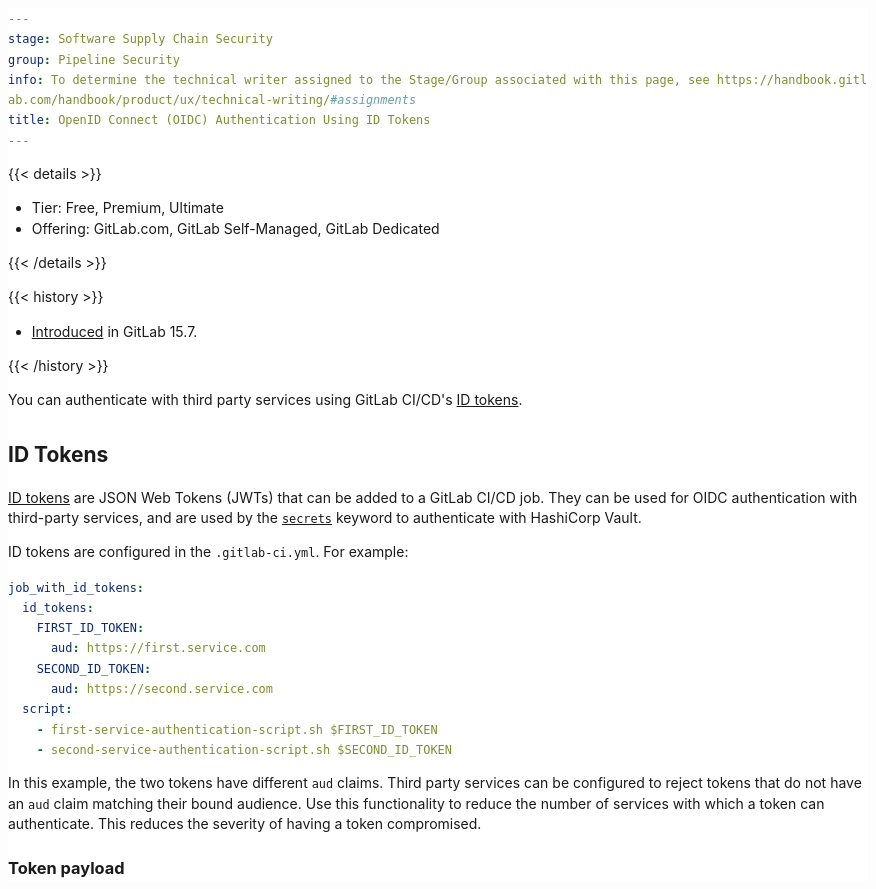 ```yaml
---
stage: Software Supply Chain Security
group: Pipeline Security
info: To determine the technical writer assigned to the Stage/Group associated with this page, see https://handbook.gitlab.com/handbook/product/ux/technical-writing/#assignments
title: OpenID Connect (OIDC) Authentication Using ID Tokens
---
```


{{< details >}}

- Tier: Free, Premium, Ultimate
- Offering: GitLab.com, GitLab Self-Managed, GitLab Dedicated

{{< /details >}}

{{< history >}}

- [Introduced](https://gitlab.com/gitlab-org/gitlab/-/issues/356986) in GitLab 15.7.

{{< /history >}}

You can authenticate with third party services using GitLab CI/CD's
[ID tokens](../yaml/_index.md#id_tokens).

## ID Tokens

[ID tokens](../yaml/_index.md#id_tokens) are JSON Web Tokens (JWTs) that can be added to a GitLab CI/CD job. They can be used for OIDC
authentication with third-party services, and are used by the [`secrets`](../yaml/_index.md#secrets) keyword to authenticate with HashiCorp Vault.

ID tokens are configured in the `.gitlab-ci.yml`. For example:

```yaml
job_with_id_tokens:
  id_tokens:
    FIRST_ID_TOKEN:
      aud: https://first.service.com
    SECOND_ID_TOKEN:
      aud: https://second.service.com
  script:
    - first-service-authentication-script.sh $FIRST_ID_TOKEN
    - second-service-authentication-script.sh $SECOND_ID_TOKEN
```

In this example, the two tokens have different `aud` claims. Third party services can be configured to reject tokens
that do not have an `aud` claim matching their bound audience. Use this functionality to reduce the number of
services with which a token can authenticate. This reduces the severity of having a token compromised.

### Token payload
